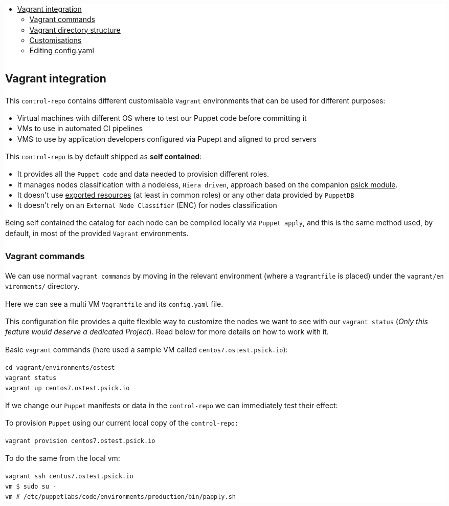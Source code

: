 - [Vagrant integration](#vagrant-integration)
  - [Vagrant commands](#vagrant-commands)
  - [Vagrant directory structure](#vagrant-directory-structure)
  - [Customisations](#customisations)
  - [Editing config.yaml](#editing-configyaml)

## Vagrant integration

This `control-repo` contains different customisable `Vagrant` environments that can be used for different purposes:

  - Virtual machines with different OS where to test our Puppet code before committing it
  - VMs to use in automated CI pipelines
  - VMS to use by application developers configured via Pupept and aligned to prod servers

This `control-repo` is by default shipped as **self contained**:

  - It provides all the `Puppet code` and data needed to provision different roles.
  - It manages nodes classification with a nodeless, `Hiera driven`, approach based on the companion [psick module](https://github.com/example42/puppet-psick).
  - It doesn't use [exported resources](https://puppet.com/docs/puppet/latest/lang_exported.html) (at least in common roles) or any other data provided by `PuppetDB`
  - It doesn't rely on an `External Node Classifier` (ENC) for nodes classification

Being self contained the catalog for each node can be compiled locally via ```Puppet apply```, and this is the same method used, by default, in most of the provided `Vagrant` environments.

### Vagrant commands

We can use normal ```vagrant commands``` by moving in the relevant environment (where a `Vagrantfile` is placed) under the ```vagrant/environments/``` directory.

Here we can see a multi VM `Vagrantfile` and its ```config.yaml``` file.

This configuration file provides a quite flexible way to customize the nodes we want to see with our ```vagrant status``` (*Only this feature would deserve a dedicated Project*). Read below for more details on how to work with it.

Basic ```vagrant``` commands (here used a sample VM called ```centos7.ostest.psick.io```):

    cd vagrant/environments/ostest
    vagrant status
    vagrant up centos7.ostest.psick.io

If we change our `Puppet` manifests or data in the `control-repo` we can immediately test their effect:

To provision `Puppet` using our current local copy of the `control-repo:`

    vagrant provision centos7.ostest.psick.io

To do the same from the local vm:

    vagrant ssh centos7.ostest.psick.io
    vm $ sudo su -
    vm # /etc/puppetlabs/code/environments/production/bin/papply.sh
